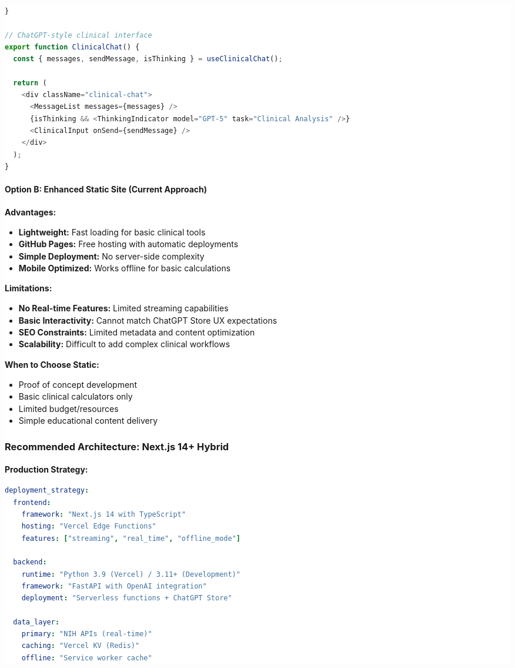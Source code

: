 ```typescript
}

// ChatGPT-style clinical interface
export function ClinicalChat() {
  const { messages, sendMessage, isThinking } = useClinicalChat();
  
  return (
    <div className="clinical-chat">
      <MessageList messages={messages} />
      {isThinking && <ThinkingIndicator model="GPT-5" task="Clinical Analysis" />}
      <ClinicalInput onSend={sendMessage} />
    </div>
  );
}
```

#### Option B: Enhanced Static Site (Current Approach)

**Advantages:**
- **Lightweight:** Fast loading for basic clinical tools
- **GitHub Pages:** Free hosting with automatic deployments
- **Simple Deployment:** No server-side complexity
- **Mobile Optimized:** Works offline for basic calculations

**Limitations:**
- **No Real-time Features:** Limited streaming capabilities
- **Basic Interactivity:** Cannot match ChatGPT Store UX expectations
- **SEO Constraints:** Limited metadata and content optimization
- **Scalability:** Difficult to add complex clinical workflows

**When to Choose Static:**
- Proof of concept development
- Basic clinical calculators only
- Limited budget/resources
- Simple educational content delivery

### Recommended Architecture: Next.js 14+ Hybrid

**Production Strategy:**
```yaml
deployment_strategy:
  frontend:
    framework: "Next.js 14 with TypeScript"
    hosting: "Vercel Edge Functions"
    features: ["streaming", "real_time", "offline_mode"]
  
  backend:
    runtime: "Python 3.9 (Vercel) / 3.11+ (Development)"
    framework: "FastAPI with OpenAI integration"
    deployment: "Serverless functions + ChatGPT Store"
  
  data_layer:
    primary: "NIH APIs (real-time)"
    caching: "Vercel KV (Redis)"
    offline: "Service worker cache"
```
